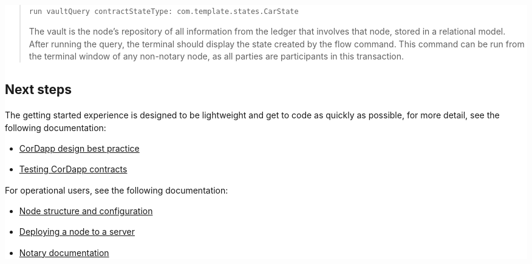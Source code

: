 
> 
> `run vaultQuery contractStateType: com.template.states.CarState`
> 
> The vault is the node’s repository of all information from the ledger that involves that node, stored in a relational model. After running the query, the terminal should display the state created by the flow command. This command can be run from the terminal window of any non-notary node, as all parties are participants in this transaction.


## Next steps

The getting started experience is designed to be lightweight and get to code as quickly as possible, for more detail, see the following documentation:


* [CorDapp design best practice](./writing-a-cordapp.html)


* [Testing CorDapp contracts](./tutorial-test-dsl.html)


For operational users, see the following documentation:


* [Node structure and configuration](/corda-nodes-index.html)


* [Deploying a node to a server](deploying-a-node.html)


* [Notary documentation](running-a-notary.html)



